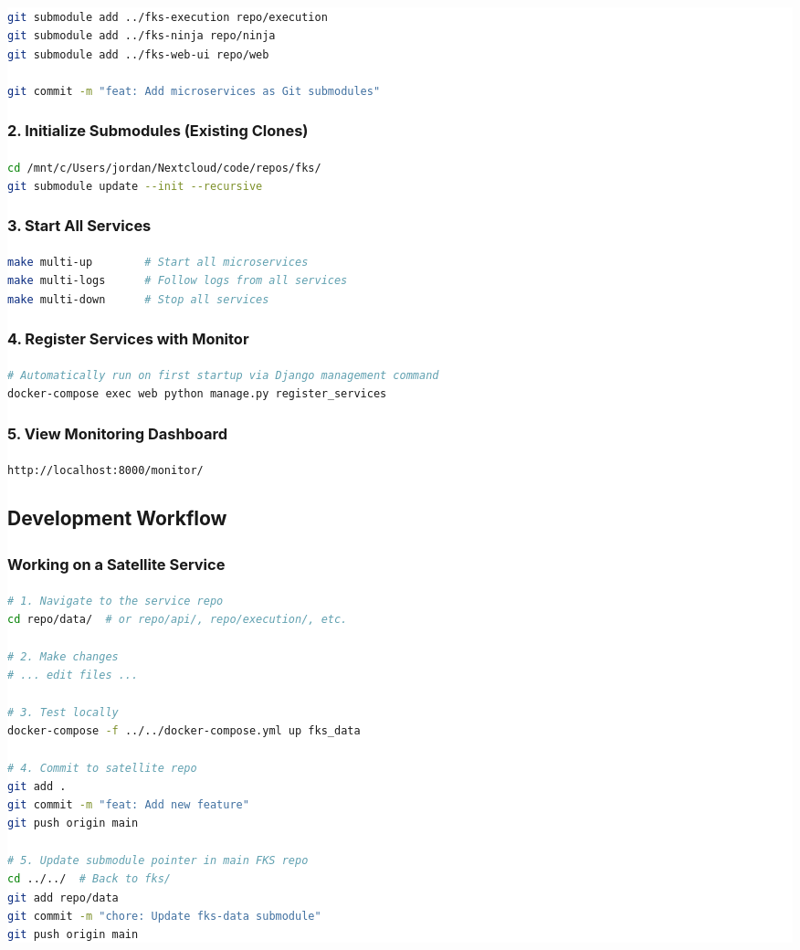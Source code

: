 ```bash
git submodule add ../fks-execution repo/execution
git submodule add ../fks-ninja repo/ninja
git submodule add ../fks-web-ui repo/web

git commit -m "feat: Add microservices as Git submodules"
```

### **2. Initialize Submodules (Existing Clones)**

```bash
cd /mnt/c/Users/jordan/Nextcloud/code/repos/fks/
git submodule update --init --recursive
```

### **3. Start All Services**

```bash
make multi-up        # Start all microservices
make multi-logs      # Follow logs from all services
make multi-down      # Stop all services
```

### **4. Register Services with Monitor**

```bash
# Automatically run on first startup via Django management command
docker-compose exec web python manage.py register_services
```

### **5. View Monitoring Dashboard**

```
http://localhost:8000/monitor/
```

## Development Workflow

### **Working on a Satellite Service**

```bash
# 1. Navigate to the service repo
cd repo/data/  # or repo/api/, repo/execution/, etc.

# 2. Make changes
# ... edit files ...

# 3. Test locally
docker-compose -f ../../docker-compose.yml up fks_data

# 4. Commit to satellite repo
git add .
git commit -m "feat: Add new feature"
git push origin main

# 5. Update submodule pointer in main FKS repo
cd ../../  # Back to fks/
git add repo/data
git commit -m "chore: Update fks-data submodule"
git push origin main
```
